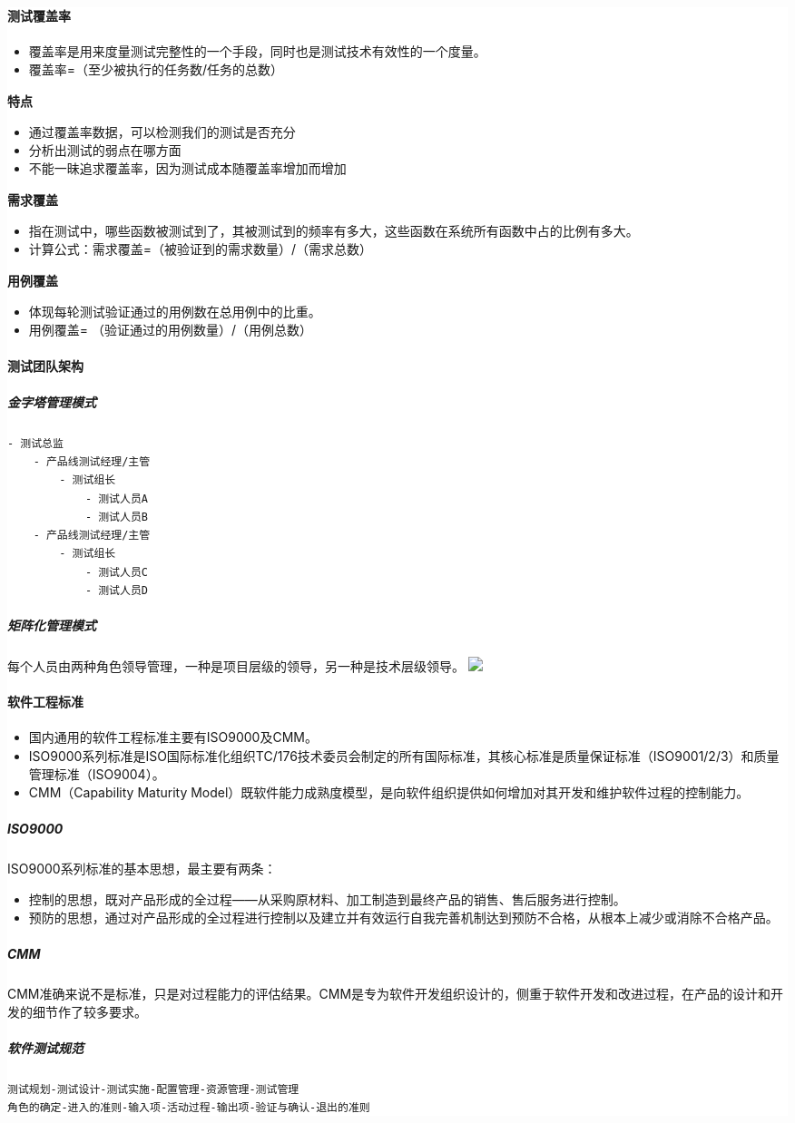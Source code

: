 
#### 测试覆盖率
- 覆盖率是用来度量测试完整性的一个手段，同时也是测试技术有效性的一个度量。
- 覆盖率=（至少被执行的任务数/任务的总数）

**特点**
- 通过覆盖率数据，可以检测我们的测试是否充分
- 分析出测试的弱点在哪方面
- 不能一昧追求覆盖率，因为测试成本随覆盖率增加而增加

**需求覆盖**
- 指在测试中，哪些函数被测试到了，其被测试到的频率有多大，这些函数在系统所有函数中占的比例有多大。
- 计算公式：需求覆盖=（被验证到的需求数量）/（需求总数）

**用例覆盖**
- 体现每轮测试验证通过的用例数在总用例中的比重。
- 用例覆盖= （验证通过的用例数量）/（用例总数）

#### 测试团队架构
##### 金字塔管理模式
```
- 测试总监
	- 产品线测试经理/主管
		- 测试组长
			- 测试人员A
			- 测试人员B
	- 产品线测试经理/主管
		- 测试组长
			- 测试人员C
			- 测试人员D
```
##### 矩阵化管理模式
每个人员由两种角色领导管理，一种是项目层级的领导，另一种是技术层级领导。
<img src="https://note.youdao.com/yws/api/personal/file/0B494E27FA854874B4210C3DE3F397B9?method=download&shareKey=11c658d07704c79cc1948002ef112a49">

#### 软件工程标准
- 国内通用的软件工程标准主要有ISO9000及CMM。
- ISO9000系列标准是ISO国际标准化组织TC/176技术委员会制定的所有国际标准，其核心标准是质量保证标准（ISO9001/2/3）和质量管理标准（ISO9004）。
- CMM（Capability Maturity Model）既软件能力成熟度模型，是向软件组织提供如何增加对其开发和维护软件过程的控制能力。

##### ISO9000
ISO9000系列标准的基本思想，最主要有两条：
- 控制的思想，既对产品形成的全过程——从采购原材料、加工制造到最终产品的销售、售后服务进行控制。
- 预防的思想，通过对产品形成的全过程进行控制以及建立并有效运行自我完善机制达到预防不合格，从根本上减少或消除不合格产品。

##### CMM
CMM准确来说不是标准，只是对过程能力的评估结果。CMM是专为软件开发组织设计的，侧重于软件开发和改进过程，在产品的设计和开发的细节作了较多要求。


##### 软件测试规范
```
测试规划-测试设计-测试实施-配置管理-资源管理-测试管理
角色的确定-进入的准则-输入项-活动过程-输出项-验证与确认-退出的准则
```
